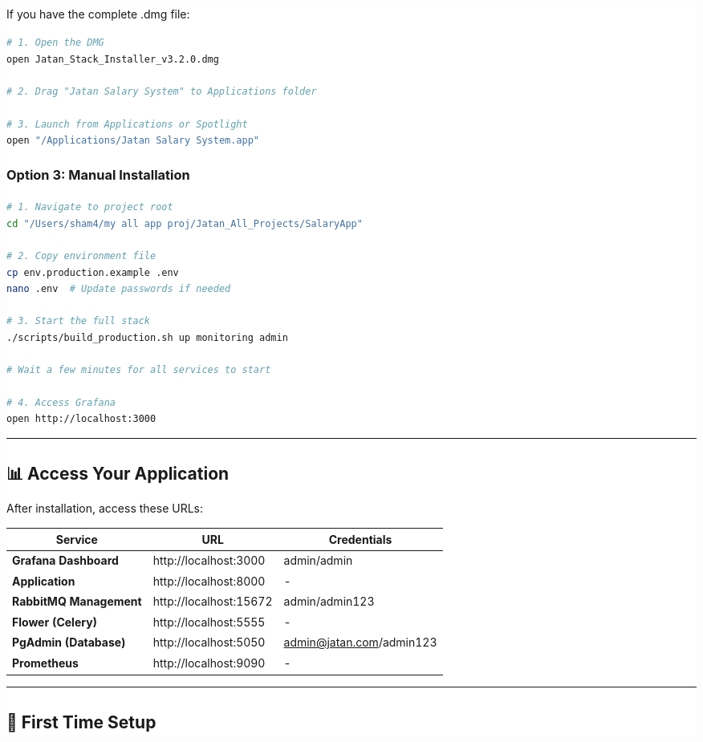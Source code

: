 If you have the complete .dmg file:

```bash
# 1. Open the DMG
open Jatan_Stack_Installer_v3.2.0.dmg

# 2. Drag "Jatan Salary System" to Applications folder

# 3. Launch from Applications or Spotlight
open "/Applications/Jatan Salary System.app"
```

### **Option 3: Manual Installation**

```bash
# 1. Navigate to project root
cd "/Users/sham4/my all app proj/Jatan_All_Projects/SalaryApp"

# 2. Copy environment file
cp env.production.example .env
nano .env  # Update passwords if needed

# 3. Start the full stack
./scripts/build_production.sh up monitoring admin

# Wait a few minutes for all services to start

# 4. Access Grafana
open http://localhost:3000
```

---

## 📊 Access Your Application

After installation, access these URLs:

| Service | URL | Credentials |
|---------|-----|-------------|
| **Grafana Dashboard** | http://localhost:3000 | admin/admin |
| **Application** | http://localhost:8000 | - |
| **RabbitMQ Management** | http://localhost:15672 | admin/admin123 |
| **Flower (Celery)** | http://localhost:5555 | - |
| **PgAdmin (Database)** | http://localhost:5050 | admin@jatan.com/admin123 |
| **Prometheus** | http://localhost:9090 | - |

---

## 🎨 First Time Setup
